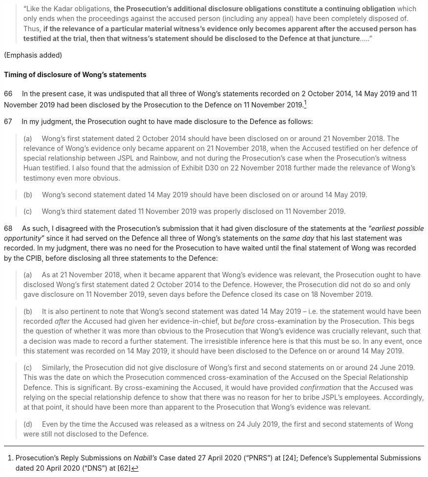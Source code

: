 > “Like the Kadar obligations, **the Prosecution’s additional disclosure obligations constitute a continuing obligation** which only ends when the proceedings against the accused person (including any appeal) have been completely disposed of. Thus, **if the relevance of a particular material witness’s evidence only becomes apparent after the accused person has testified at the trial, then that witness’s statement should be disclosed to the Defence at that juncture**…..”

(Emphasis added)

#### Timing of disclosure of Wong’s statements

66     In the present case, it was undisputed that all three of Wong’s statements recorded on 2 October 2014, 14 May 2019 and 11 November 2019 had been disclosed by the Prosecution to the Defence on 11 November 2019.[^63]

67     In my judgment, the Prosecution ought to have made disclosure to the Defence as follows:

> (a)     Wong’s first statement dated 2 October 2014 should have been disclosed on or around 21 November 2018. The relevance of Wong’s evidence only became apparent on 21 November 2018, when the Accused testified on her defence of special relationship between JSPL and Rainbow, and not during the Prosecution’s case when the Prosecution’s witness Huan testified. I also found that the admission of Exhibit D30 on 22 November 2018 further made the relevance of Wong’s testimony even more obvious.

> (b)     Wong’s second statement dated 14 May 2019 should have been disclosed on or around 14 May 2019.

> (c)     Wong’s third statement dated 11 November 2019 was properly disclosed on 11 November 2019.

68     As such, I disagreed with the Prosecution’s submission that it had given disclosure of the statements at the _“earliest possible opportunity_” since it had served on the Defence all three of Wong’s statements on the _same day_ that his last statement was recorded. In my judgment, there was no need for the Prosecution to have waited until the final statement of Wong was recorded by the CPIB, before disclosing all three statements to the Defence:

> (a)     As at 21 November 2018, when it became apparent that Wong’s evidence was relevant, the Prosecution ought to have disclosed Wong’s first statement dated 2 October 2014 to the Defence. However, the Prosecution did not do so and only gave disclosure on 11 November 2019, seven days before the Defence closed its case on 18 November 2019.

> (b)     It is also pertinent to note that Wong’s second statement was dated 14 May 2019 – i.e. the statement would have been recorded _after_ the Accused had given her evidence-in-chief, but _before_ cross-examination by the Prosecution. This begs the question of whether it was more than obvious to the Prosecution that Wong’s evidence was crucially relevant, such that a decision was made to record a further statement. The irresistible inference here is that this must be so. In any event, once this statement was recorded on 14 May 2019, it should have been disclosed to the Defence on or around 14 May 2019.

> (c)     Similarly, the Prosecution did not give disclosure of Wong’s first and second statements on or around 24 June 2019. This was the date on which the Prosecution commenced cross-examination of the Accused on the Special Relationship Defence. This is significant. By cross-examining the Accused, it would have provided _confirmation_ that the Accused was relying on the special relationship defence to show that there was no reason for her to bribe JSPL’s employees. Accordingly, at that point, it should have been more than apparent to the Prosecution that Wong’s evidence was relevant.

> (d)     Even by the time the Accused was released as a witness on 24 July 2019, the first and second statements of Wong were still not disclosed to the Defence.


[^1]: Notes of Evidence (“NE”), 21 November 2018, Page 67, 24 June 2019, Page 5
[^2]: NE, 22 November 2018, Page 6, 24 June 2019, Pages 5 and 6
[^3]: NE, 24 June 2019, Page 6
[^4]: NE, 21 November 2018, Pages 67 and 77
[^5]: NE, 21 November 2018, Page 67; 22 November 2018, Page 6
[^6]: NE, 21 November 2018, Page 60
[^7]: NE, 24 June 2019, Pages 5 and 6
[^8]: NE, 24 June 2019, Pages 5, 6, 72 to 75
[^9]: NE, 24 June 2019, Page 64
[^10]: Exhibit P71
[^11]: NE, 23 July 2019, Page 7
[^12]: NE, 23 July 2019, Page 10
[^13]: NE, 22 November 2018, Page 22
[^14]: NE, 22 November 2018, Pages 23 to 25; 5 April 2019, Page 4
[^15]: Defence’s Closing Submissions dated 10 February 2020 (“DCS”) at \[67\]
[^16]: NE, 17 January 2019, Page 56
[^17]: NE, 24 June 2019, Page 10
[^18]: NE, 24 June 2019, Page 11
[^19]: NE, 23 July 2019, Pages 97 to 101
[^20]: Exhibit P73
[^21]: NE, 23 July 2019, Pages 100 and 101
[^22]: NE, 24 June 2019, Pages 62 to 66, 69 to 70, 25 June 2019, Pages 17 and 18
[^23]: Prosecution’s Closing Submissions dated 10 February 2020 (“PCS”) at \[131\]
[^24]: NE, 24 June 2019, Page 94
[^25]: NE, 24 June 2019, Page 93
[^26]: NE, 24 June 2019, Page 93
[^27]: NE, 24 June 2019, Pages 93 and 94
[^28]: NE, 5 April 2019, Page 125
[^29]: NE, 23 July 2019, Pages 3 and 4
[^30]: NE, 23 July 2019, Pages 4 and 5
[^31]: NE, 23 July 2019, Page 5
[^32]: Koay was Senior Manager of JSPL’s purchasing department as at the date of Exhibits P151 and P152. He was Assistant General Manager of JSPL’s purchasing department as at the date of Exhibits P153 and P154 (Exhibit P72).
[^33]: PCS at \[134\]
[^34]: NE, 24 June 2019, Pages 17, 18 and 19
[^35]: NE, 24 June 2019, Page 20
[^36]: Koay was Deputy General Manager of JSPL’s procurement department as at the date of Exhibits P103 and P104 (Exhibit P72).
[^37]: Ng was an Executive of JSPL’s procurement department as at the date of the correspondence in Exhibit P130 (Exhibit P74).
[^38]: NE, 24 June 2019, Pages 81 and 87
[^39]: PCS at \[92\]
[^40]: NE, 6 September 2017, Pages 104 to 106
[^41]: PCS at \[92\]
[^42]: NE, 24 June 2019, Page 91
[^43]: NE, 24 June 2019, Pages 86 and 87
[^44]: NE, 24 June 2019, Pages 87, 91 to 93
[^45]: NE, 24 June 2019, Page 78
[^46]: NE, 24 June 2019, Page 78
[^47]: NE, 5 September 2017, Page 106
[^48]: NE, 6 September 2017, Page 87
[^49]: NE, 6 September 2017, Pages 86 to 90
[^50]: NE, 6 September 2017, Page 89
[^51]: NE, 5 September 2017, Page 106
[^52]: NE, 5 September 2017, Page 107
[^53]: NE, 6 September 2017, Pages 1 to 4
[^54]: PCS at \[56\]
[^55]: NE, 31 October 2017, Page 72
[^56]: Prosecution’s Written Submissions on _Nabill_’s case dated 20 April 2020 at \[28\]
[^57]: NE, 24 June 2019, Page 7
[^58]: NE, 24 June 2019, Pages 7 and 8
[^59]: NE, 22 November 2018, Page 7
[^60]: NE, 9 October 2018, Pages 110 and 111
[^61]: NE, 21 November 2018, Page 67
[^62]: NE, 18 November 2019, Page 8
[^63]: Prosecution’s Reply Submissions on _Nabill’s_ Case dated 27 April 2020 (“PNRS”) at \[24\]; Defence’s Supplemental Submissions dated 20 April 2020 (“DNS”) at \[62\]
[^64]: DCS at \[75\]
[^65]: PCS at \[137\]
[^66]: PCS at \[138\]